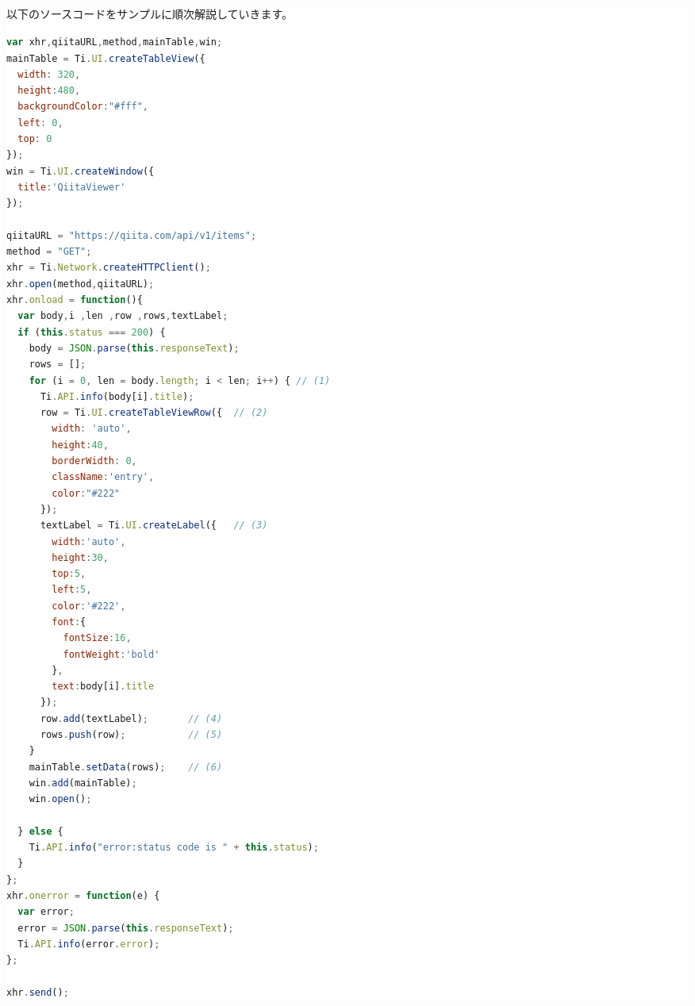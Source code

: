 
以下のソースコードをサンプルに順次解説していきます。

```javascript
var xhr,qiitaURL,method,mainTable,win;
mainTable = Ti.UI.createTableView({
  width: 320,
  height:480,
  backgroundColor:"#fff",
  left: 0,
  top: 0
});
win = Ti.UI.createWindow({
  title:'QiitaViewer'
});

qiitaURL = "https://qiita.com/api/v1/items";
method = "GET";
xhr = Ti.Network.createHTTPClient();
xhr.open(method,qiitaURL);
xhr.onload = function(){
  var body,i ,len ,row ,rows,textLabel;
  if (this.status === 200) {
    body = JSON.parse(this.responseText);
    rows = [];
    for (i = 0, len = body.length; i < len; i++) { // (1)
      Ti.API.info(body[i].title);
      row = Ti.UI.createTableViewRow({	// (2)
        width: 'auto',
        height:40,
        borderWidth: 0,
		className:'entry',
        color:"#222"
      });
      textLabel = Ti.UI.createLabel({	// (3)
        width:'auto',
        height:30,
        top:5,
        left:5,
        color:'#222',
        font:{
          fontSize:16,
          fontWeight:'bold'
        },
        text:body[i].title
      });
      row.add(textLabel);		// (4)
      rows.push(row);			// (5)
    }
    mainTable.setData(rows);    // (6)
    win.add(mainTable);
    win.open();

  } else {
    Ti.API.info("error:status code is " + this.status);
  }
};
xhr.onerror = function(e) {
  var error;
  error = JSON.parse(this.responseText);
  Ti.API.info(error.error);
};

xhr.send();
```